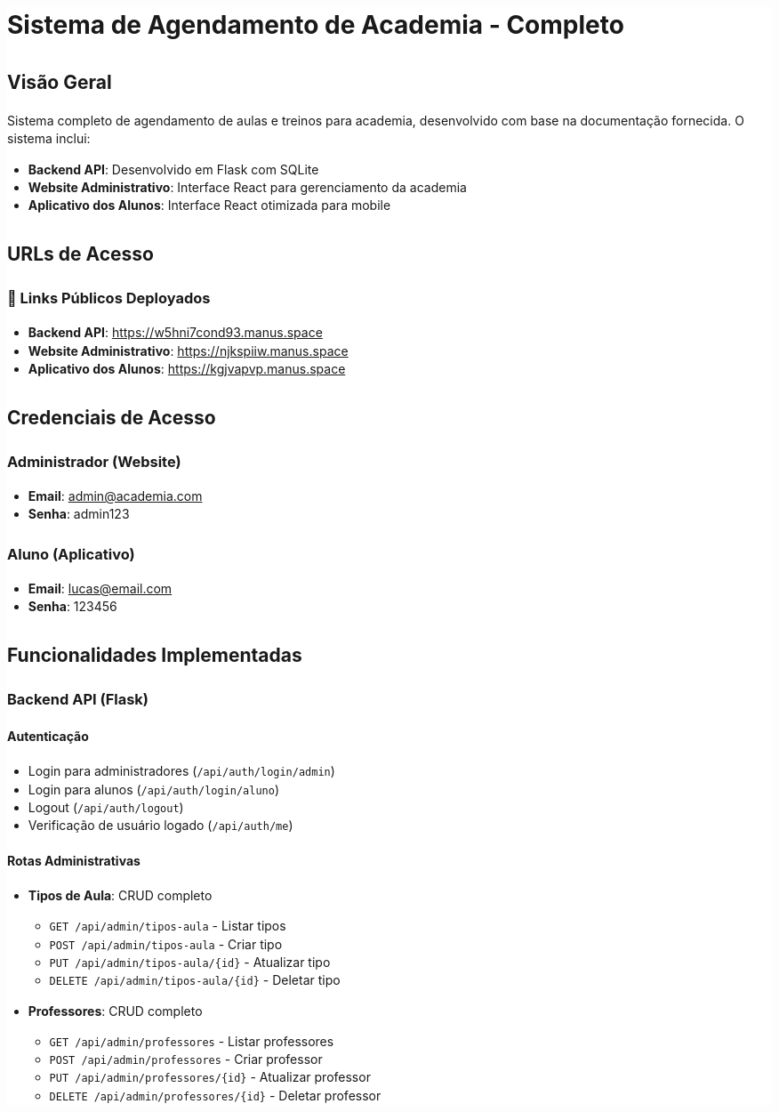 # Sistema de Agendamento de Academia - Completo

## Visão Geral

Sistema completo de agendamento de aulas e treinos para academia, desenvolvido com base na documentação fornecida. O sistema inclui:

- **Backend API**: Desenvolvido em Flask com SQLite
- **Website Administrativo**: Interface React para gerenciamento da academia
- **Aplicativo dos Alunos**: Interface React otimizada para mobile

## URLs de Acesso

### 🔗 Links Públicos Deployados

- **Backend API**: https://w5hni7cond93.manus.space
- **Website Administrativo**: https://njkspiiw.manus.space
- **Aplicativo dos Alunos**: https://kgjvapvp.manus.space

## Credenciais de Acesso

### Administrador (Website)
- **Email**: admin@academia.com
- **Senha**: admin123

### Aluno (Aplicativo)
- **Email**: lucas@email.com
- **Senha**: 123456

## Funcionalidades Implementadas

### Backend API (Flask)

#### Autenticação
- Login para administradores (`/api/auth/login/admin`)
- Login para alunos (`/api/auth/login/aluno`)
- Logout (`/api/auth/logout`)
- Verificação de usuário logado (`/api/auth/me`)

#### Rotas Administrativas
- **Tipos de Aula**: CRUD completo
  - `GET /api/admin/tipos-aula` - Listar tipos
  - `POST /api/admin/tipos-aula` - Criar tipo
  - `PUT /api/admin/tipos-aula/{id}` - Atualizar tipo
  - `DELETE /api/admin/tipos-aula/{id}` - Deletar tipo

- **Professores**: CRUD completo
  - `GET /api/admin/professores` - Listar professores
  - `POST /api/admin/professores` - Criar professor
  - `PUT /api/admin/professores/{id}` - Atualizar professor
  - `DELETE /api/admin/professores/{id}` - Deletar professor
